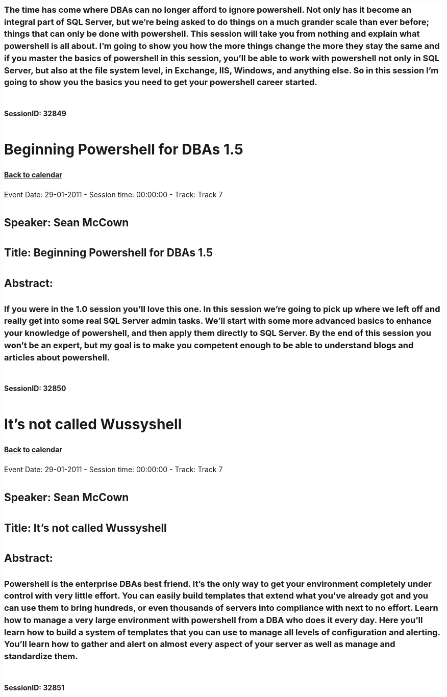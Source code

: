 ### The time has come where DBAs can no longer afford to ignore powershell.  Not only has it become an integral part of SQL Server, but we’re being asked to do things on a much grander scale than ever before; things that can only be done with powershell.  This session will take you from nothing  and explain what powershell is all about.  I’m going to show you how the more things change the more they stay the same and if you master the basics of powershell in this session, you’ll be able to work with powershell not only in SQL Server, but also at the file system level, in Exchange, IIS, Windows, and anything else.  So in this session I’m going to show you the basics you need to get your powershell career started.
#  
#### SessionID: 32849
# Beginning Powershell for DBAs 1.5
#### [Back to calendar](#SQLSaturday-#57---Houston-2011)
Event Date: 29-01-2011 - Session time: 00:00:00 - Track: Track 7
## Speaker: Sean McCown
## Title: Beginning Powershell for DBAs 1.5
## Abstract:
### If you were in the 1.0 session you’ll love this one.  In this session we’re going to pick up where we left off and really get into some real SQL Server admin tasks.  We’ll start with some more advanced basics to enhance your knowledge of powershell, and then apply them directly to SQL Server.  By the end of this session you won’t be an expert, but my goal is to make you competent enough to be able to understand blogs and articles about powershell.
#  
#### SessionID: 32850
# It’s not called Wussyshell
#### [Back to calendar](#SQLSaturday-#57---Houston-2011)
Event Date: 29-01-2011 - Session time: 00:00:00 - Track: Track 7
## Speaker: Sean McCown
## Title: It’s not called Wussyshell
## Abstract:
### Powershell is the enterprise DBAs best friend.  It’s the only way to get your environment completely under control with very little effort.  You can easily build templates that extend what you’ve already got and you can use them to bring hundreds, or even thousands of servers into compliance with next to no effort.  Learn how to manage a very large environment with powershell from a DBA who does it every day.  Here you’ll learn how to build a system of templates that you can use to manage all levels of configuration and alerting.  You’ll learn how to gather and alert on almost every aspect of your server as well as manage and standardize them.
#  
#### SessionID: 32851